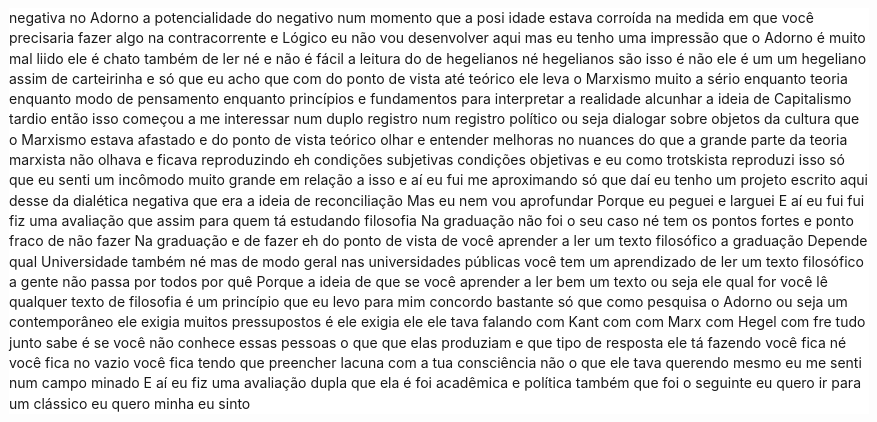 negativa no Adorno a potencialidade do
negativo num momento que a posi idade
estava corroída na medida em que você
precisaria fazer algo na contracorrente
e Lógico eu não vou desenvolver aqui mas
eu tenho uma impressão que o Adorno é
muito mal liido ele é chato também de
ler né e não é fácil a leitura
do de hegelianos né hegelianos são isso
é não ele é um um hegeliano assim de
carteirinha
e só que eu acho que com do ponto de
vista até teórico ele leva o Marxismo
muito a sério enquanto teoria enquanto
modo de pensamento enquanto princípios e
fundamentos para interpretar a realidade
alcunhar a ideia de Capitalismo tardio
então isso começou a me interessar num
duplo registro num registro político ou
seja dialogar sobre objetos da cultura
que o Marxismo estava
afastado e do ponto de vista teórico
olhar e entender melhoras no nuances do
que a grande parte da teoria marxista
não olhava e ficava reproduzindo eh
condições subjetivas condições objetivas
e eu como trotskista reproduzi isso só
que eu senti um incômodo muito grande em
relação a isso e aí eu fui me
aproximando só que daí eu tenho um
projeto escrito aqui desse da dialética
negativa que era a ideia de
reconciliação Mas eu nem vou aprofundar
Porque eu peguei e larguei E aí eu fui
fui fiz uma avaliação que assim para
quem tá estudando filosofia Na graduação
não foi o seu caso né tem os pontos
fortes e ponto fraco de não fazer Na
graduação e de fazer eh do ponto de
vista de você aprender a ler um texto
filosófico a graduação Depende qual
Universidade também né mas de modo geral
nas universidades públicas você tem um
aprendizado de ler um texto filosófico a
gente não passa por todos por quê Porque
a ideia de que se você aprender a ler
bem um texto ou seja ele qual for você
lê qualquer texto de filosofia é um
princípio que eu levo para mim concordo
bastante só que como pesquisa o Adorno
ou seja um contemporâneo ele exigia
muitos pressupostos é ele exigia ele ele
tava falando com Kant com com Marx com
Hegel com fre tudo junto sabe é se você
não conhece essas pessoas o que que elas
produziam e que tipo de resposta ele tá
fazendo você fica né você fica no vazio
você fica tendo que preencher lacuna com
a tua consciência não o que ele tava
querendo mesmo eu me senti num campo
minado E aí eu fiz uma avaliação dupla
que ela é foi acadêmica e política
também que foi o seguinte eu quero ir
para um clássico eu quero minha eu sinto